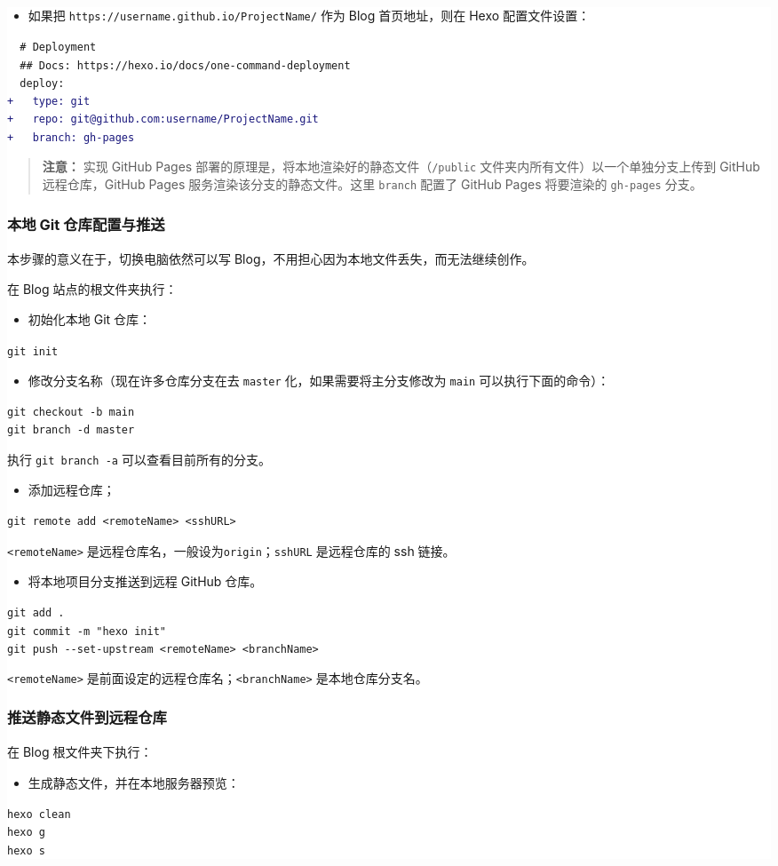 - 如果把 `https://username.github.io/ProjectName/` 作为 Blog 首页地址，则在 Hexo 配置文件设置：

```diff _config.yml
  # Deployment
  ## Docs: https://hexo.io/docs/one-command-deployment
  deploy:
+   type: git
+   repo: git@github.com:username/ProjectName.git
+   branch: gh-pages
```

> **注意：** 实现 GitHub Pages 部署的原理是，将本地渲染好的静态文件（`/public` 文件夹内所有文件）以一个单独分支上传到 GitHub 远程仓库，GitHub Pages 服务渲染该分支的静态文件。这里 `branch` 配置了 GitHub Pages 将要渲染的 `gh-pages` 分支。

### 本地 Git 仓库配置与推送

本步骤的意义在于，切换电脑依然可以写 Blog，不用担心因为本地文件丢失，而无法继续创作。

在 Blog 站点的根文件夹执行：

- 初始化本地 Git 仓库：

```shell
git init
```

- 修改分支名称（现在许多仓库分支在去 `master` 化，如果需要将主分支修改为 `main` 可以执行下面的命令）：

```shell
git checkout -b main
git branch -d master
```

执行 `git branch -a` 可以查看目前所有的分支。

- 添加远程仓库；

```shell
git remote add <remoteName> <sshURL>
```

`<remoteName>` 是远程仓库名，一般设为`origin`；`sshURL` 是远程仓库的 ssh 链接。

- 将本地项目分支推送到远程 GitHub 仓库。

```shell
git add .
git commit -m "hexo init"
git push --set-upstream <remoteName> <branchName>
```

`<remoteName>` 是前面设定的远程仓库名；`<branchName>` 是本地仓库分支名。

### 推送静态文件到远程仓库

在 Blog 根文件夹下执行：

- 生成静态文件，并在本地服务器预览：

```shell
hexo clean
hexo g
hexo s
```
